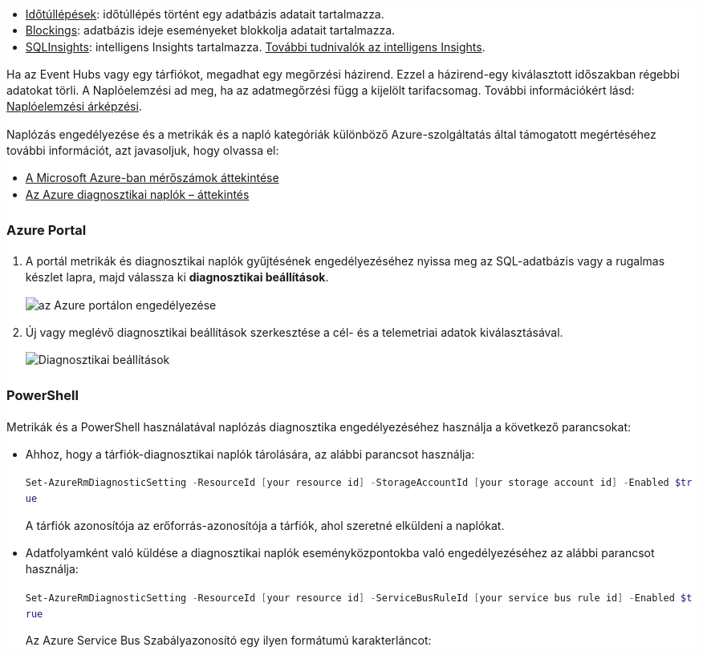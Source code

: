 - [Időtúllépések](sql-database-metrics-diag-logging.md#timeouts-dataset): időtúllépés történt egy adatbázis adatait tartalmazza.
- [Blockings](sql-database-metrics-diag-logging.md#blockings-dataset): adatbázis ideje eseményeket blokkolja adatait tartalmazza.
- [SQLInsights](sql-database-metrics-diag-logging.md#intelligent-insights-dataset): intelligens Insights tartalmazza. [További tudnivalók az intelligens Insights](sql-database-intelligent-insights.md).

Ha az Event Hubs vagy egy tárfiókot, megadhat egy megőrzési házirend. Ezzel a házirend-egy kiválasztott időszakban régebbi adatokat törli. A Naplóelemzési ad meg, ha az adatmegőrzési függ a kijelölt tarifacsomag. További információkért lásd: [Naplóelemzési árképzési](https://azure.microsoft.com/pricing/details/log-analytics/). 

Naplózás engedélyezése és a metrikák és a napló kategóriák különböző Azure-szolgáltatás által támogatott megértéséhez további információt, azt javasoljuk, hogy olvassa el: 

* [A Microsoft Azure-ban mérőszámok áttekintése](../monitoring-and-diagnostics/monitoring-overview-metrics.md)
* [Az Azure diagnosztikai naplók – áttekintés](../monitoring-and-diagnostics/monitoring-overview-of-diagnostic-logs.md) 

### <a name="azure-portal"></a>Azure Portal

1. A portál metrikák és diagnosztikai naplók gyűjtésének engedélyezéséhez nyissa meg az SQL-adatbázis vagy a rugalmas készlet lapra, majd válassza ki **diagnosztikai beállítások**.

   ![az Azure portálon engedélyezése](./media/sql-database-metrics-diag-logging/enable-portal.png)

2. Új vagy meglévő diagnosztikai beállítások szerkesztése a cél- és a telemetriai adatok kiválasztásával.

   ![Diagnosztikai beállítások](./media/sql-database-metrics-diag-logging/diagnostics-portal.png)

### <a name="powershell"></a>PowerShell

Metrikák és a PowerShell használatával naplózás diagnosztika engedélyezéséhez használja a következő parancsokat:

- Ahhoz, hogy a tárfiók-diagnosztikai naplók tárolására, az alábbi parancsot használja:

   ```powershell
   Set-AzureRmDiagnosticSetting -ResourceId [your resource id] -StorageAccountId [your storage account id] -Enabled $true
   ```

   A tárfiók azonosítója az erőforrás-azonosítója a tárfiók, ahol szeretné elküldeni a naplókat.

- Adatfolyamként való küldése a diagnosztikai naplók eseményközpontokba való engedélyezéséhez az alábbi parancsot használja:

   ```powershell
   Set-AzureRmDiagnosticSetting -ResourceId [your resource id] -ServiceBusRuleId [your service bus rule id] -Enabled $true
   ```

   Az Azure Service Bus Szabályazonosító egy ilyen formátumú karakterláncot:
